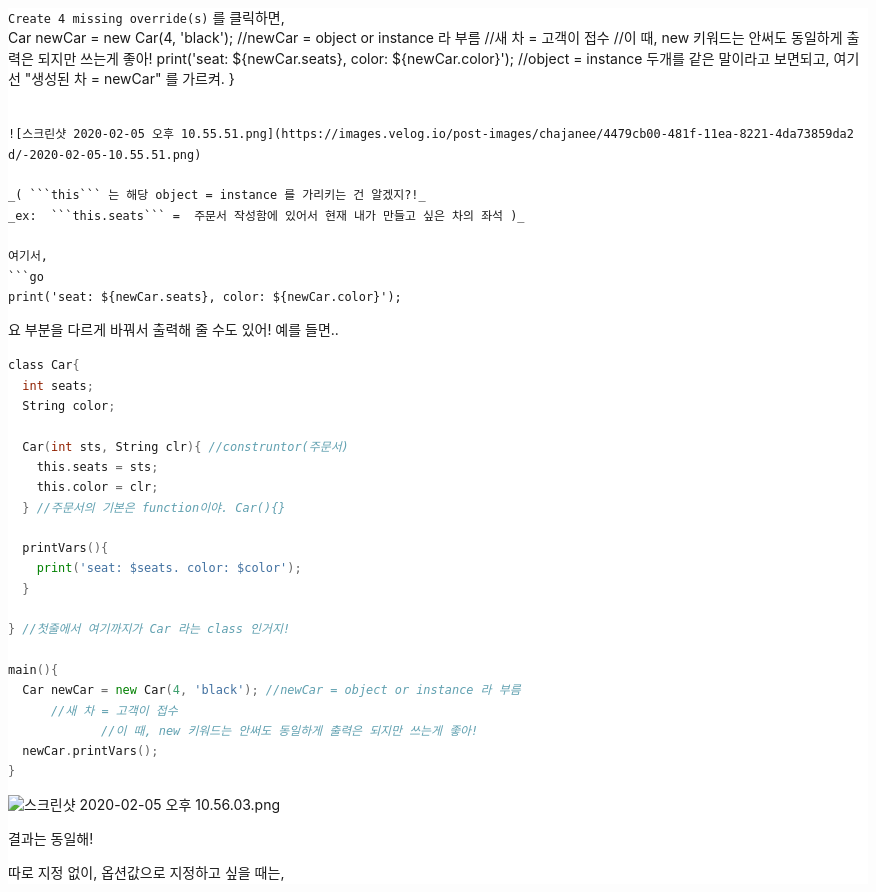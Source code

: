 ```Create 4 missing override(s)``` 를 클릭하면,  
  Car newCar = new Car(4, 'black'); //newCar = object or instance 라 부름
      //새 차 = 고객이 접수
             //이 때, new 키워드는 안써도 동일하게 출력은 되지만 쓰는게 좋아!
  print('seat: ${newCar.seats}, color: ${newCar.color}');
             //object = instance 두개를 같은 말이라고 보면되고, 여기선 "생성된 차 = newCar" 를 가르켜.
}


```

![스크린샷 2020-02-05 오후 10.55.51.png](https://images.velog.io/post-images/chajanee/4479cb00-481f-11ea-8221-4da73859da2d/-2020-02-05-10.55.51.png)

_( ```this``` 는 해당 object = instance 를 가리키는 건 알겠지?!_  
_ex:  ```this.seats``` =  주문서 작성함에 있어서 현재 내가 만들고 싶은 차의 좌석 )_

여기서,
```go
print('seat: ${newCar.seats}, color: ${newCar.color}');
```

요 부분을 다르게 바꿔서 출력해 줄 수도 있어!
예를 들면..

```go
class Car{
  int seats;
  String color;
  
  Car(int sts, String clr){ //construntor(주문서)
    this.seats = sts;
    this.color = clr;
  } //주문서의 기본은 function이야. Car(){}
  
  printVars(){
    print('seat: $seats. color: $color');
  }
  
} //첫줄에서 여기까지가 Car 라는 class 인거지!

main(){
  Car newCar = new Car(4, 'black'); //newCar = object or instance 라 부름
      //새 차 = 고객이 접수
             //이 때, new 키워드는 안써도 동일하게 출력은 되지만 쓰는게 좋아!
  newCar.printVars();
}

```

![스크린샷 2020-02-05 오후 10.56.03.png](https://images.velog.io/post-images/chajanee/47eecd80-481f-11ea-8221-4da73859da2d/-2020-02-05-10.56.03.png)

결과는 동일해!

따로 지정 없이, 옵션값으로 지정하고 싶을 때는,  
